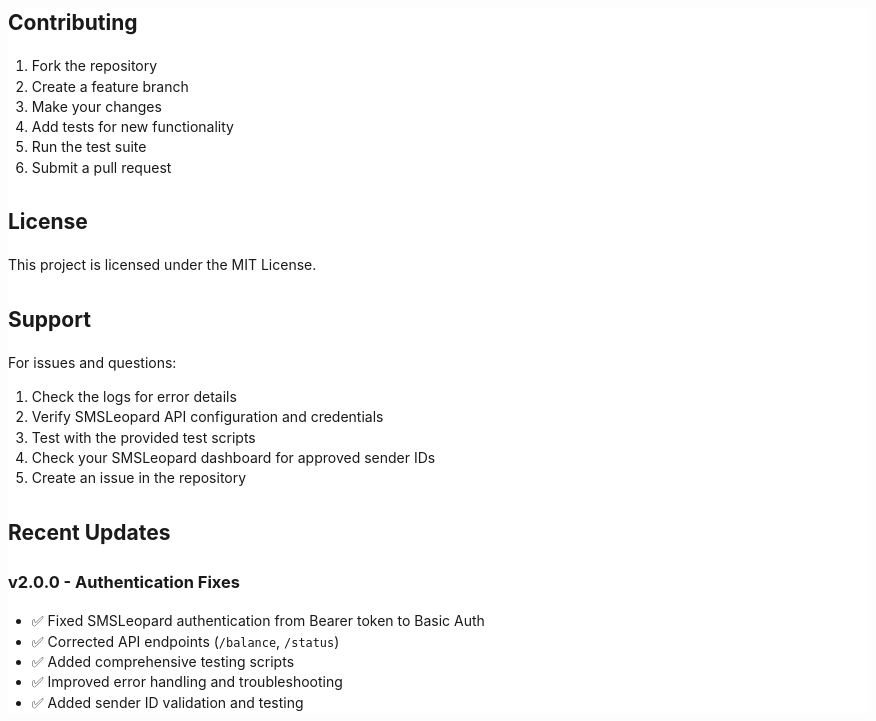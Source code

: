 ## Contributing

1. Fork the repository
2. Create a feature branch
3. Make your changes
4. Add tests for new functionality
5. Run the test suite
6. Submit a pull request

## License

This project is licensed under the MIT License.

## Support

For issues and questions:
1. Check the logs for error details
2. Verify SMSLeopard API configuration and credentials
3. Test with the provided test scripts
4. Check your SMSLeopard dashboard for approved sender IDs
5. Create an issue in the repository

## Recent Updates

### v2.0.0 - Authentication Fixes
- ✅ Fixed SMSLeopard authentication from Bearer token to Basic Auth
- ✅ Corrected API endpoints (`/balance`, `/status`)
- ✅ Added comprehensive testing scripts
- ✅ Improved error handling and troubleshooting
- ✅ Added sender ID validation and testing